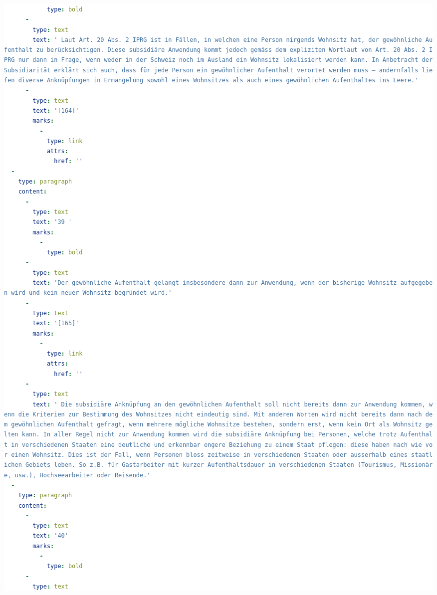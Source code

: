 ```yaml
            type: bold
      -
        type: text
        text: ' Laut Art. 20 Abs. 2 IPRG ist in Fällen, in welchen eine Person nirgends Wohnsitz hat, der gewöhnliche Aufenthalt zu berücksichtigen. Diese subsidiäre Anwendung kommt jedoch gemäss dem expliziten Wortlaut von Art. 20 Abs. 2 IPRG nur dann in Frage, wenn weder in der Schweiz noch im Ausland ein Wohnsitz lokalisiert werden kann. In Anbetracht der Subsidiarität erklärt sich auch, dass für jede Person ein gewöhnlicher Aufenthalt verortet werden muss – andernfalls liefen diverse Anknüpfungen in Ermangelung sowohl eines Wohnsitzes als auch eines gewöhnlichen Aufenthaltes ins Leere.'
      -
        type: text
        text: '[164]'
        marks:
          -
            type: link
            attrs:
              href: ''
  -
    type: paragraph
    content:
      -
        type: text
        text: '39 '
        marks:
          -
            type: bold
      -
        type: text
        text: 'Der gewöhnliche Aufenthalt gelangt insbesondere dann zur Anwendung, wenn der bisherige Wohnsitz aufgegeben wird und kein neuer Wohnsitz begründet wird.'
      -
        type: text
        text: '[165]'
        marks:
          -
            type: link
            attrs:
              href: ''
      -
        type: text
        text: ' Die subsidiäre Anknüpfung an den gewöhnlichen Aufenthalt soll nicht bereits dann zur Anwendung kommen, wenn die Kriterien zur Bestimmung des Wohnsitzes nicht eindeutig sind. Mit anderen Worten wird nicht bereits dann nach dem gewöhnlichen Aufenthalt gefragt, wenn mehrere mögliche Wohnsitze bestehen, sondern erst, wenn kein Ort als Wohnsitz gelten kann. In aller Regel nicht zur Anwendung kommen wird die subsidiäre Anknüpfung bei Personen, welche trotz Aufenthalt in verschiedenen Staaten eine deutliche und erkennbar engere Beziehung zu einem Staat pflegen: diese haben nach wie vor einen Wohnsitz. Dies ist der Fall, wenn Personen bloss zeitweise in verschiedenen Staaten oder ausserhalb eines staatlichen Gebiets leben. So z.B. für Gastarbeiter mit kurzer Aufenthaltsdauer in verschiedenen Staaten (Tourismus, Missionäre, usw.), Hochseearbeiter oder Reisende.'
  -
    type: paragraph
    content:
      -
        type: text
        text: '40'
        marks:
          -
            type: bold
      -
        type: text
```